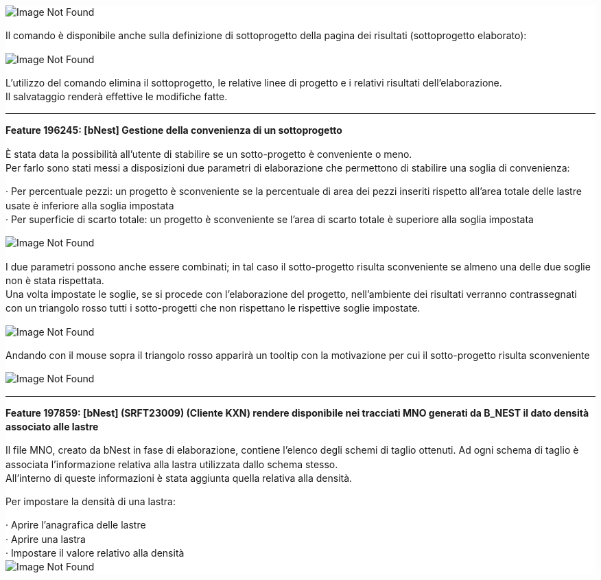 ![Image Not Found](Software/B_SUITE/Release_Notes/4_1/4_1_0_121_(MKT_Release)/Image/Feature196242_01.png)

Il comando è disponibile anche sulla definizione di sottoprogetto della pagina dei risultati (sottoprogetto elaborato):  

![Image Not Found](Software/B_SUITE/Release_Notes/4_1/4_1_0_121_(MKT_Release)/Image/Feature196242_02.png)

L’utilizzo del comando elimina il sottoprogetto, le relative linee di progetto e i relativi risultati dell’elaborazione.  
Il salvataggio renderà effettive le modifiche fatte.

***

**Feature 196245: [bNest] Gestione della convenienza di un sottoprogetto**  

È stata data la possibilità all’utente di stabilire se un sotto-progetto è conveniente o meno.  
Per farlo sono stati messi a disposizioni due parametri di elaborazione che permettono di stabilire una soglia di convenienza:  

· Per percentuale pezzi: un progetto è sconveniente se la percentuale di area dei pezzi inseriti rispetto all’area totale delle lastre usate è inferiore alla soglia impostata  
· Per superficie di scarto totale: un progetto è sconveniente se l’area di scarto totale è superiore alla soglia impostata  

![Image Not Found](Software/B_SUITE/Release_Notes/4_1/4_1_0_121_(MKT_Release)/Image/Feature196245_01.png)  

I due parametri possono anche essere combinati; in tal caso il sotto-progetto risulta sconveniente se almeno una delle due soglie non è stata rispettata.  
Una volta impostate le soglie, se si procede con l’elaborazione del progetto, nell’ambiente dei risultati verranno contrassegnati con un triangolo rosso tutti i sotto-progetti che non rispettano le rispettive soglie impostate.  

![Image Not Found](Software/B_SUITE/Release_Notes/4_1/4_1_0_121_(MKT_Release)/Image/Feature196245_02.png)  

Andando con il mouse sopra il triangolo rosso apparirà un tooltip con la motivazione per cui il sotto-progetto risulta sconveniente  

![Image Not Found](Software/B_SUITE/Release_Notes/4_1/4_1_0_121_(MKT_Release)/Image/Feature196245_03.png)  

***

**Feature 197859: [bNest] (SRFT23009) (Cliente KXN) rendere disponibile nei tracciati MNO generati da B\_NEST il dato densità associato alle lastre**  

Il file MNO, creato da bNest in fase di elaborazione, contiene l’elenco degli schemi di taglio ottenuti. Ad ogni schema di taglio è associata l’informazione relativa alla lastra utilizzata dallo schema stesso.  
All’interno di queste informazioni è stata aggiunta quella relativa alla densità.  

Per impostare la densità di una lastra:  

· Aprire l’anagrafica delle lastre  
· Aprire una lastra  
· Impostare il valore relativo alla densità  
![Image Not Found](Software/B_SUITE/Release_Notes/4_1/4_1_0_121_(MKT_Release)/Image/Feature197859_01.png)
